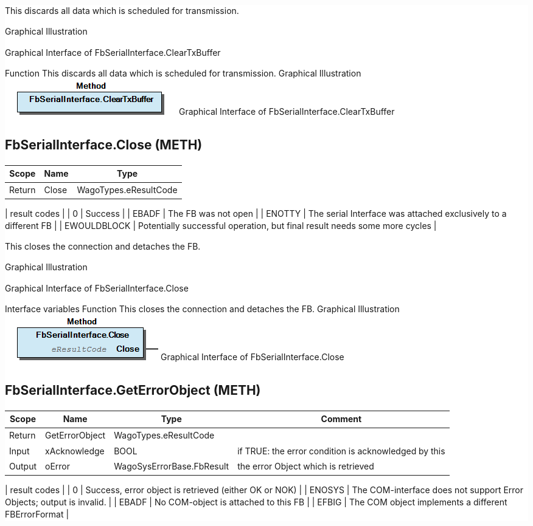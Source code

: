 This discards all data which is scheduled for transmission.

Graphical Illustration

Graphical Interface of FbSerialInterface.ClearTxBuffer

Function This discards all data which is scheduled for transmission. Graphical Illustration ![Image](images/wagoappcom_c66eb40f.png) Graphical Interface of FbSerialInterface.ClearTxBuffer

## FbSerialInterface.Close (METH)


| Scope | Name | Type |
| --- | --- | --- |
| Return | Close | WagoTypes.eResultCode |

| result codes |
| 0 | Success |
| EBADF | The FB was not open |
| ENOTTY | The serial Interface was attached exclusively to a different FB |
| EWOULDBLOCK | Potentially successful operation, but final result needs some more cycles |

This closes the connection and detaches the FB.

Graphical Illustration

Graphical Interface of FbSerialInterface.Close

Interface variables Function This closes the connection and detaches the FB. Graphical Illustration ![Image](images/wagoappcom_28300334.png) Graphical Interface of FbSerialInterface.Close

## FbSerialInterface.GetErrorObject (METH)


| Scope | Name | Type | Comment |
| --- | --- | --- | --- |
| Return | GetErrorObject | WagoTypes.eResultCode |  |
| Input | xAcknowledge | BOOL | if TRUE: the error condition is acknowledged by this |
| Output | oError | WagoSysErrorBase.FbResult | the error Object which is retrieved |

| result codes |
| 0 | Success, error object is retrieved (either OK or NOK) |
| ENOSYS | The COM-interface does not support Error Objects; output is invalid. |
| EBADF | No COM-object is attached to this FB |
| EFBIG | The COM object implements a different FBErrorFormat |
